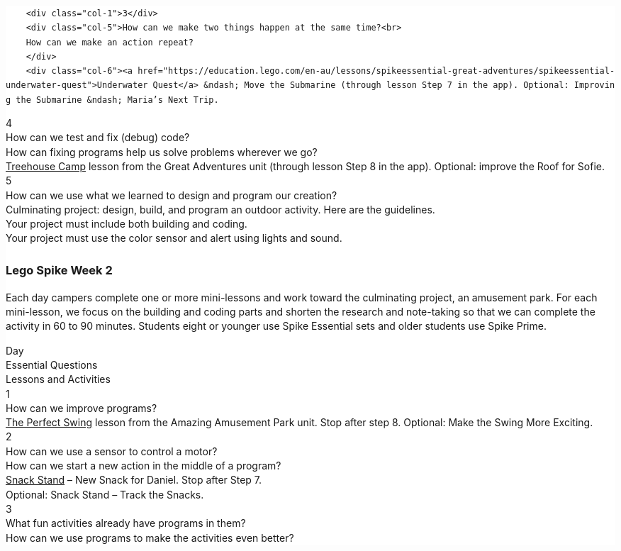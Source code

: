         <div class="col-1">3</div>
        <div class="col-5">How can we make two things happen at the same time?<br>
        How can we make an action repeat?
        </div>
        <div class="col-6"><a href="https://education.lego.com/en-au/lessons/spikeessential-great-adventures/spikeessential-underwater-quest">Underwater Quest</a> &ndash; Move the Submarine (through lesson Step 7 in the app). Optional: Improving the Submarine &ndash; Maria’s Next Trip.
</div>
    </div>
    <div class="row table-dark-row">
        <div class="col-1">4</div>
        <div class="col-5">How can we test and fix (debug) code?<br> How can fixing programs help us solve problems wherever we go?</div>
        <div class="col-6"><a href="https://education.lego.com/en-au/lessons/spikeessential-great-adventures/spikeessential-treehouse-camp">Treehouse Camp</a> lesson from the Great Adventures unit (through lesson Step 8 in the app). Optional: improve the Roof for Sofie.
</div>
    </div>
    <div class="row">
        <div class="col-1">5</div>
        <div class="col-5">How can we use what we learned to design and program our creation?</div>
        <div class="col-6">Culminating project: design, build, and program an outdoor activity. Here are the guidelines.<br>
        Your project must include both building and coding.<br>
        Your project must use the color sensor and alert using lights and sound.
</div>
    </div>
</div>

<h3> Lego Spike Week 2 </h3>


Each day campers complete one or more mini-lessons and work toward the culminating project, an amusement park. For each mini-lesson, we focus on the building and coding parts and shorten the research and note-taking so that we can complete the activity in 60 to 90 minutes. Students eight or younger use Spike Essential sets and older students use Spike Prime.

<div class="container">
    <div class="row table-header">
        <div class="col-1">Day</div>
        <div class="col-5">Essential Questions</div>
        <div class="col-6">Lessons and Activities</div>
    </div>
    <div class="row">
        <div class="col-1">1</div>
        <div class="col-5">How can we improve programs?</div>
        <div class="col-6"><a href="https://education.lego.com/en-au/lessons/spikeessential-amazing-amusement-park/spikeessential-the-perfect-swing">The Perfect Swing</a> lesson from the Amazing Amusement Park unit. Stop after step 8. Optional: Make the Swing More Exciting.
        </div>
    </div>
    <div class="row table-dark-row">
        <div class="col-1">2</div>
        <div class="col-5">How can we use a sensor to control a motor?<br> How can we start a new action in the middle of a program?
        </div>
        <div class="col-6"><a href="https://education.lego.com/en-au/lessons/spikeessential-amazing-amusement-park/spikeessential-snack-stand">Snack Stand</a> &ndash; New Snack for Daniel. Stop after Step 7. <br> Optional: Snack Stand &ndash; Track the Snacks.
        </div>
    </div>
    <div class="row">
        <div class="col-1">3</div>
        <div class="col-5">What fun activities already have programs in them? <br>
        How can we use programs to make the activities even better?
